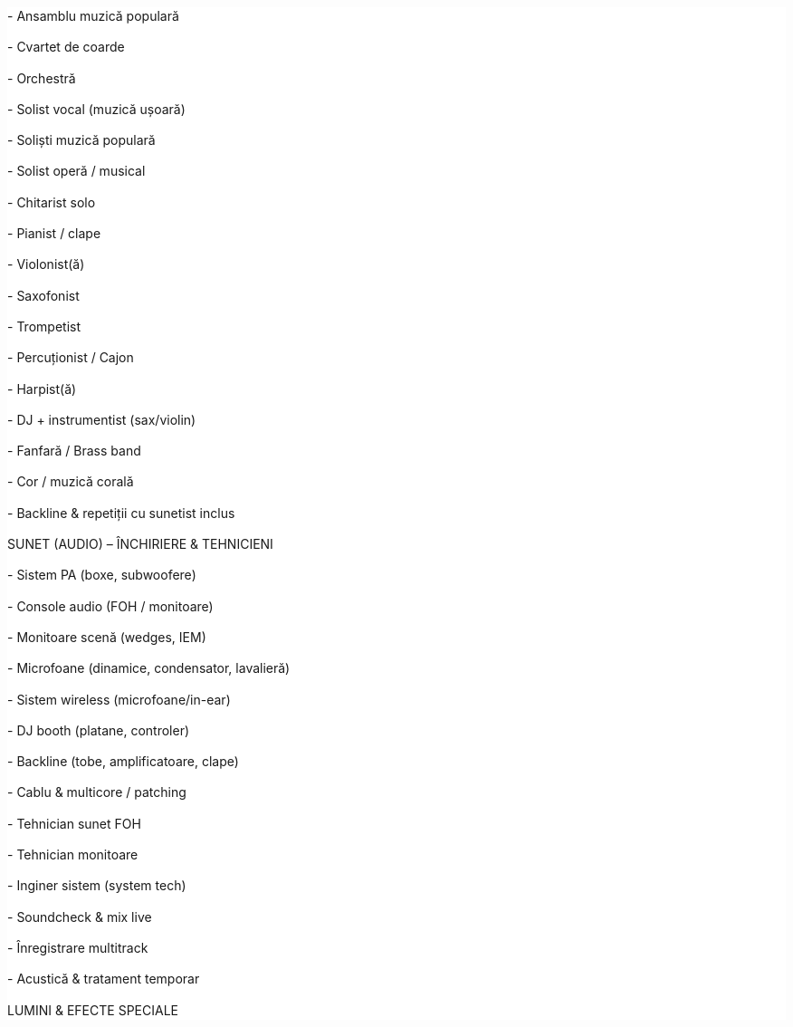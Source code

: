  \- Ansamblu muzică populară

 \- Cvartet de coarde

 \- Orchestră

 \- Solist vocal (muzică ușoară)

 \- Soliști muzică populară

 \- Solist operă / musical

 \- Chitarist solo

 \- Pianist / clape

 \- Violonist(ă)

 \- Saxofonist

 \- Trompetist

 \- Percuționist / Cajon

 \- Harpist(ă)

 \- DJ \+ instrumentist (sax/violin)

 \- Fanfară / Brass band

 \- Cor / muzică corală

 \- Backline & repetiții cu sunetist inclus

SUNET (AUDIO) – ÎNCHIRIERE & TEHNICIENI

 \- Sistem PA (boxe, subwoofere)

 \- Console audio (FOH / monitoare)

 \- Monitoare scenă (wedges, IEM)

 \- Microfoane (dinamice, condensator, lavalieră)

 \- Sistem wireless (microfoane/in-ear)

 \- DJ booth (platane, controler)

 \- Backline (tobe, amplificatoare, clape)

 \- Cablu & multicore / patching

 \- Tehnician sunet FOH

 \- Tehnician monitoare

 \- Inginer sistem (system tech)

 \- Soundcheck & mix live

 \- Înregistrare multitrack

 \- Acustică & tratament temporar

LUMINI & EFECTE SPECIALE

